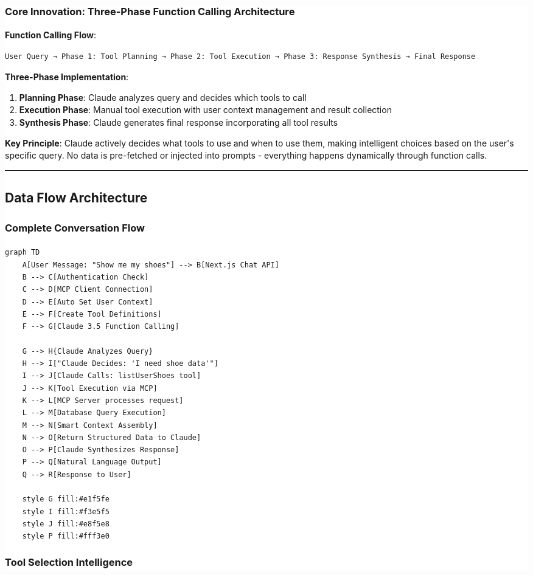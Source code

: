 ### Core Innovation: Three-Phase Function Calling Architecture

**Function Calling Flow**:
```
User Query → Phase 1: Tool Planning → Phase 2: Tool Execution → Phase 3: Response Synthesis → Final Response
```

**Three-Phase Implementation**:
1. **Planning Phase**: Claude analyzes query and decides which tools to call
2. **Execution Phase**: Manual tool execution with user context management and result collection
3. **Synthesis Phase**: Claude generates final response incorporating all tool results

**Key Principle**: Claude actively decides what tools to use and when to use them, making intelligent choices based on the user's specific query. No data is pre-fetched or injected into prompts - everything happens dynamically through function calls.

---

## Data Flow Architecture

### Complete Conversation Flow

```mermaid
graph TD
    A[User Message: "Show me my shoes"] --> B[Next.js Chat API]
    B --> C[Authentication Check]
    C --> D[MCP Client Connection]
    D --> E[Auto Set User Context]
    E --> F[Create Tool Definitions]
    F --> G[Claude 3.5 Function Calling]
    
    G --> H{Claude Analyzes Query}
    H --> I["Claude Decides: 'I need shoe data'"]
    I --> J[Claude Calls: listUserShoes tool]
    J --> K[Tool Execution via MCP]
    K --> L[MCP Server processes request]
    L --> M[Database Query Execution]
    M --> N[Smart Context Assembly]
    N --> O[Return Structured Data to Claude]
    O --> P[Claude Synthesizes Response]
    P --> Q[Natural Language Output]
    Q --> R[Response to User]
    
    style G fill:#e1f5fe
    style I fill:#f3e5f5
    style J fill:#e8f5e8
    style P fill:#fff3e0
```

### Tool Selection Intelligence
